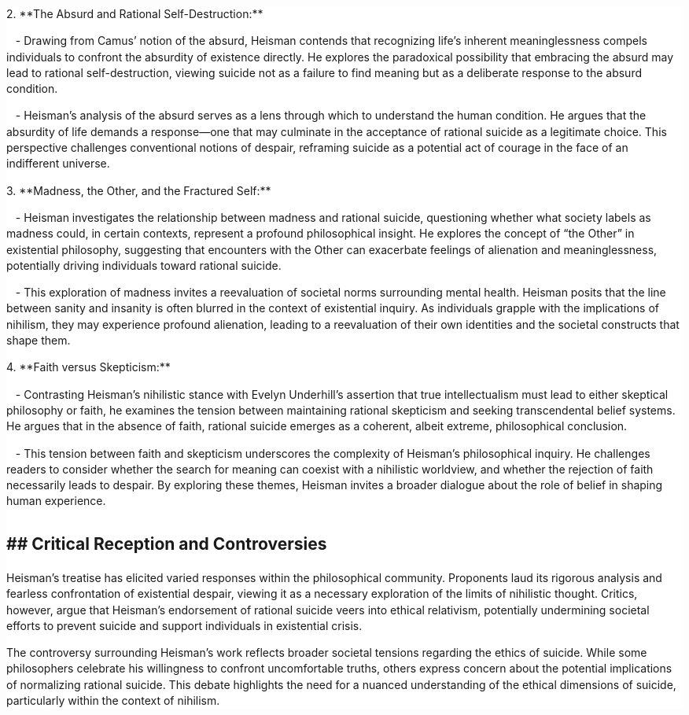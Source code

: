   

2\. \*\*The Absurd and Rational Self-Destruction:\*\*

   - Drawing from Camus’ notion of the absurd, Heisman contends that recognizing life’s inherent meaninglessness compels individuals to confront the absurdity of existence directly. He explores the paradoxical possibility that embracing the absurd may lead to rational self-destruction, viewing suicide not as a failure to find meaning but as a deliberate response to the absurd condition.

   - Heisman’s analysis of the absurd serves as a lens through which to understand the human condition. He argues that the absurdity of life demands a response—one that may culminate in the acceptance of rational suicide as a legitimate choice. This perspective challenges conventional notions of despair, reframing suicide as a potential act of courage in the face of an indifferent universe.

  

3\. \*\*Madness, the Other, and the Fractured Self:\*\*

   - Heisman investigates the relationship between madness and rational suicide, questioning whether what society labels as madness could, in certain contexts, represent a profound philosophical insight. He explores the concept of “the Other” in existential philosophy, suggesting that encounters with the Other can exacerbate feelings of alienation and meaninglessness, potentially driving individuals toward rational suicide.

   - This exploration of madness invites a reevaluation of societal norms surrounding mental health. Heisman posits that the line between sanity and insanity is often blurred in the context of existential inquiry. As individuals grapple with the implications of nihilism, they may experience profound alienation, leading to a reevaluation of their own identities and the societal constructs that shape them.

  

4\. \*\*Faith versus Skepticism:\*\*

   - Contrasting Heisman’s nihilistic stance with Evelyn Underhill’s assertion that true intellectualism must lead to either skeptical philosophy or faith, he examines the tension between maintaining rational skepticism and seeking transcendental belief systems. He argues that in the absence of faith, rational suicide emerges as a coherent, albeit extreme, philosophical conclusion.

   - This tension between faith and skepticism underscores the complexity of Heisman’s philosophical inquiry. He challenges readers to consider whether the search for meaning can coexist with a nihilistic worldview, and whether the rejection of faith necessarily leads to despair. By exploring these themes, Heisman invites a broader dialogue about the role of belief in shaping human experience.

  

## \## Critical Reception and Controversies

  

Heisman’s treatise has elicited varied responses within the philosophical community. Proponents laud its rigorous analysis and fearless confrontation of existential despair, viewing it as a necessary exploration of the limits of nihilistic thought. Critics, however, argue that Heisman’s endorsement of rational suicide veers into ethical relativism, potentially undermining societal efforts to prevent suicide and support individuals in existential crisis.

  

The controversy surrounding Heisman’s work reflects broader societal tensions regarding the ethics of suicide. While some philosophers celebrate his willingness to confront uncomfortable truths, others express concern about the potential implications of normalizing rational suicide. This debate highlights the need for a nuanced understanding of the ethical dimensions of suicide, particularly within the context of nihilism.
